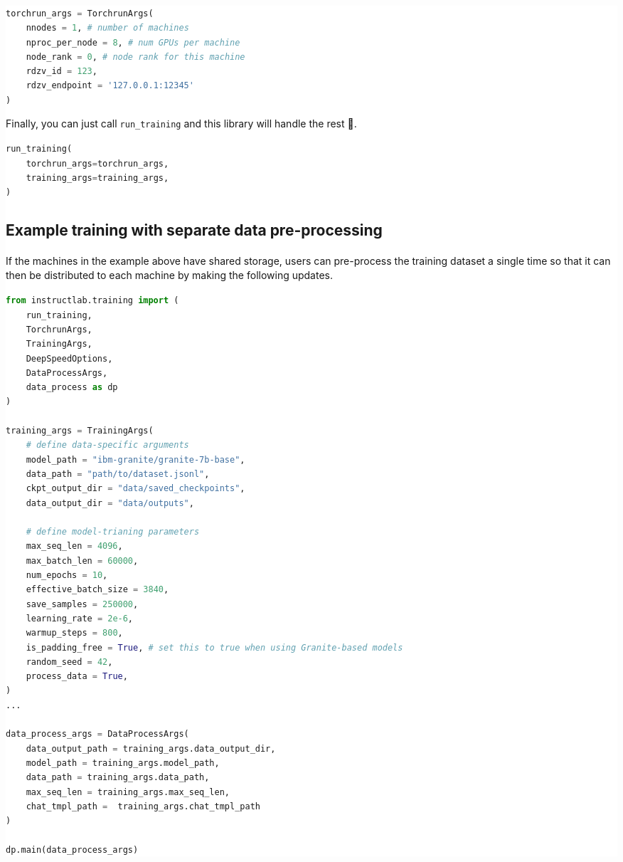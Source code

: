 ```py
torchrun_args = TorchrunArgs(
    nnodes = 1, # number of machines 
    nproc_per_node = 8, # num GPUs per machine
    node_rank = 0, # node rank for this machine
    rdzv_id = 123,
    rdzv_endpoint = '127.0.0.1:12345'
)
```

Finally, you can just call `run_training` and this library will handle
the rest 🙂.

```py
run_training(
    torchrun_args=torchrun_args,
    training_args=training_args,
)

```

## Example training with separate data pre-processing

If the machines in the example above have shared storage, users can pre-process the training dataset a single time so that it can then be distributed to each machine by making the following updates.

```python
from instructlab.training import (
    run_training,
    TorchrunArgs,
    TrainingArgs,
    DeepSpeedOptions,
    DataProcessArgs,
    data_process as dp
)

training_args = TrainingArgs(
    # define data-specific arguments
    model_path = "ibm-granite/granite-7b-base",
    data_path = "path/to/dataset.jsonl",
    ckpt_output_dir = "data/saved_checkpoints",
    data_output_dir = "data/outputs",

    # define model-trianing parameters
    max_seq_len = 4096,
    max_batch_len = 60000,
    num_epochs = 10,
    effective_batch_size = 3840,
    save_samples = 250000,
    learning_rate = 2e-6,
    warmup_steps = 800,
    is_padding_free = True, # set this to true when using Granite-based models
    random_seed = 42,
    process_data = True,
)
...

data_process_args = DataProcessArgs(
    data_output_path = training_args.data_output_dir,
    model_path = training_args.model_path,
    data_path = training_args.data_path,
    max_seq_len = training_args.max_seq_len,
    chat_tmpl_path =  training_args.chat_tmpl_path
)

dp.main(data_process_args)
```